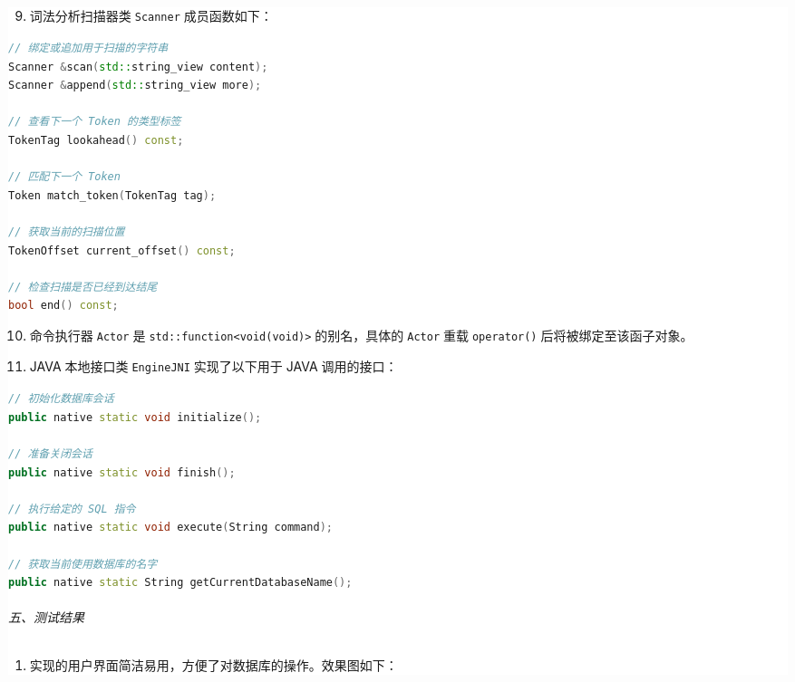 9. 词法分析扫描器类 `Scanner` 成员函数如下：

```cpp
// 绑定或追加用于扫描的字符串
Scanner &scan(std::string_view content);
Scanner &append(std::string_view more);

// 查看下一个 Token 的类型标签
TokenTag lookahead() const;

// 匹配下一个 Token
Token match_token(TokenTag tag);

// 获取当前的扫描位置
TokenOffset current_offset() const;

// 检查扫描是否已经到达结尾
bool end() const;
```

10. 命令执行器 `Actor` 是 `std::function<void(void)>` 的别名，具体的 `Actor` 重载 `operator()` 后将被绑定至该函子对象。

11. JAVA 本地接口类 `EngineJNI` 实现了以下用于 JAVA 调用的接口：

```cpp
// 初始化数据库会话
public native static void initialize();

// 准备关闭会话
public native static void finish();

// 执行给定的 SQL 指令
public native static void execute(String command);

// 获取当前使用数据库的名字
public native static String getCurrentDatabaseName();
```



###### 五、测试结果

1. 实现的用户界面简洁易用，方便了对数据库的操作。效果图如下：
